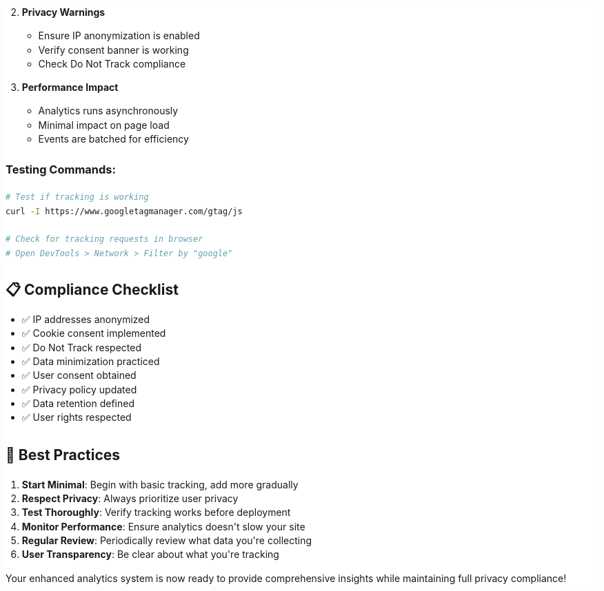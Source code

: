 2. **Privacy Warnings**
   - Ensure IP anonymization is enabled
   - Verify consent banner is working
   - Check Do Not Track compliance

3. **Performance Impact**
   - Analytics runs asynchronously
   - Minimal impact on page load
   - Events are batched for efficiency

### **Testing Commands:**

```bash
# Test if tracking is working
curl -I https://www.googletagmanager.com/gtag/js

# Check for tracking requests in browser
# Open DevTools > Network > Filter by "google"
```

## 📋 Compliance Checklist

- ✅ IP addresses anonymized
- ✅ Cookie consent implemented
- ✅ Do Not Track respected
- ✅ Data minimization practiced
- ✅ User consent obtained
- ✅ Privacy policy updated
- ✅ Data retention defined
- ✅ User rights respected

## 🎯 Best Practices

1. **Start Minimal**: Begin with basic tracking, add more gradually
2. **Respect Privacy**: Always prioritize user privacy
3. **Test Thoroughly**: Verify tracking works before deployment
4. **Monitor Performance**: Ensure analytics doesn't slow your site
5. **Regular Review**: Periodically review what data you're collecting
6. **User Transparency**: Be clear about what you're tracking

Your enhanced analytics system is now ready to provide comprehensive insights while maintaining full privacy compliance!
